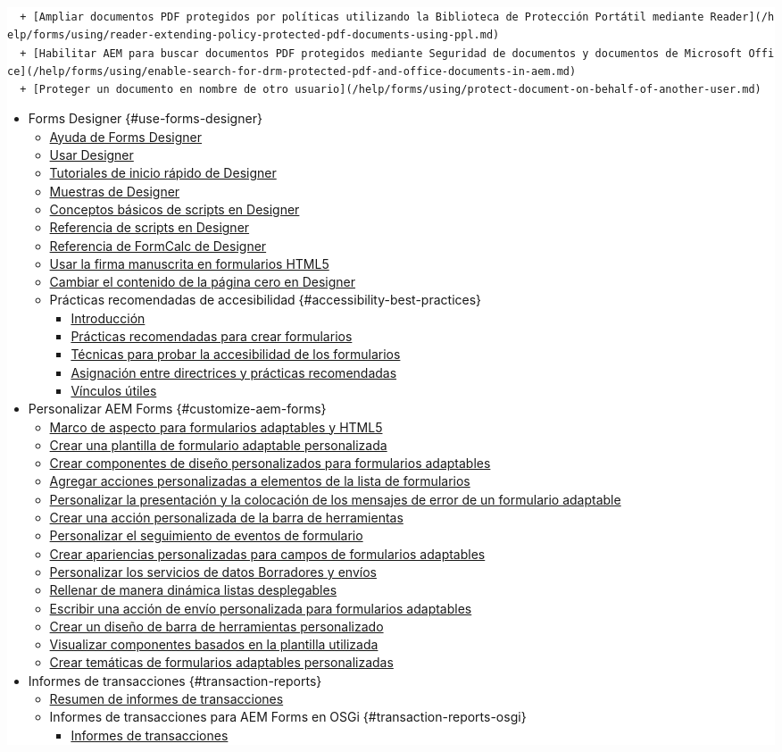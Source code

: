      + [Ampliar documentos PDF protegidos por políticas utilizando la Biblioteca de Protección Portátil mediante Reader](/help/forms/using/reader-extending-policy-protected-pdf-documents-using-ppl.md)
      + [Habilitar AEM para buscar documentos PDF protegidos mediante Seguridad de documentos y documentos de Microsoft Office](/help/forms/using/enable-search-for-drm-protected-pdf-and-office-documents-in-aem.md)
      + [Proteger un documento en nombre de otro usuario](/help/forms/using/protect-document-on-behalf-of-another-user.md)
   + Forms Designer {#use-forms-designer}
      + [Ayuda de Forms Designer](/help/forms/using/forms-designer-help.md)
      + [Usar Designer](https://www.adobe.com/go/learn_aemforms_designer_65)
      + [Tutoriales de inicio rápido de Designer ](https://www.adobe.com/go/learn_aemforms_designer_quick_start_65)
      + [Muestras de Designer ](https://www.adobe.com/go/learn_aemforms_designer_samples_65)
      + [Conceptos básicos de scripts en Designer ](https://www.adobe.com/go/learn_aemforms_scriptingBasics_65_es)
      + [Referencia de scripts en Designer](https://www.adobe.com/go/learn_aemforms_scriptingReference_65_es)
      + [Referencia de FormCalc de Designer](https://www.adobe.com/go/learn_aemforms_formCalc_65_es)
      + [Usar la firma manuscrita en formularios HTML5](/help/forms/using/scribble-signature.md)
      + [Cambiar el contenido de la página cero en Designer](/help/forms/using/changing-page-zero-content-designer.md)
      + Prácticas recomendadas de accesibilidad {#accessibility-best-practices}
         + [Introducción](/help/forms/using/introduction-accessibility-forms-designer.md)
         + [Prácticas recomendadas para crear formularios](/help/forms/using/best-practices-for-creating-forms-in-designer.md)
         + [Técnicas para probar la accesibilidad de los formularios](/help/forms/using/techniques-for-testing-form-accessibility.md)
         + [Asignación entre directrices y prácticas recomendadas](/help/forms/using/mapping-between-guidelines-and-best-practices.md)
         + [Vínculos útiles](/help/forms/using/useful-links-accessibility-forms-designer.md)
   + Personalizar AEM Forms {#customize-aem-forms}
      + [Marco de aspecto para formularios adaptables y HTML5](/help/forms/using/introduction-widgets.md)
      + [Crear una plantilla de formulario adaptable personalizada](/help/forms/using/custom-adaptive-forms-templates.md)
      + [Crear componentes de diseño personalizados para formularios adaptables](/help/forms/using/custom-layout-components-forms.md)
      + [Agregar acciones personalizadas a elementos de la lista de formularios](/help/forms/using/add-custom-action-form-lister.md)
      + [Personalizar la presentación y la colocación de los mensajes de error de un formulario adaptable](/help/forms/using/customize-layout-positioning-error-messages-adaptive-form.md)
      + [Crear una acción personalizada de la barra de herramientas](/help/forms/using/creating-custom-toolbar-action.md)
      + [Personalizar el seguimiento de eventos de formulario](/help/forms/using/customizing-form-event-tracking.md)
      + [Crear apariencias personalizadas para campos de formularios adaptables](/help/forms/using/custom-appearance-widget-adaptive-form.md)
      + [Personalizar los servicios de datos Borradores y envíos](/help/forms/using/custom-draft-submission-data-services.md)
      + [Rellenar de manera dinámica listas desplegables](/help/forms/using/dynamically-populate-dropdowns.md)
      + [Escribir una acción de envío personalizada para formularios adaptables](/help/forms/using/custom-submit-action-form.md)
      + [Crear un diseño de barra de herramientas personalizado](/help/forms/using/creating-custom-toolbar-layout.md)
      + [Visualizar componentes basados en la plantilla utilizada](/help/forms/using/displaying-components-based-on-template.md)
      + [Crear temáticas de formularios adaptables personalizadas](/help/forms/using/creating-custom-adaptive-form-themes.md)
   + Informes de transacciones {#transaction-reports}
      + [Resumen de informes de transacciones](/help/forms/using/transaction-reports-overview-jee-osgi.md)
      + Informes de transacciones para AEM Forms en OSGi {#transaction-reports-osgi}
         + [Informes de transacciones](/help/forms/using/transaction-reports-overview.md)